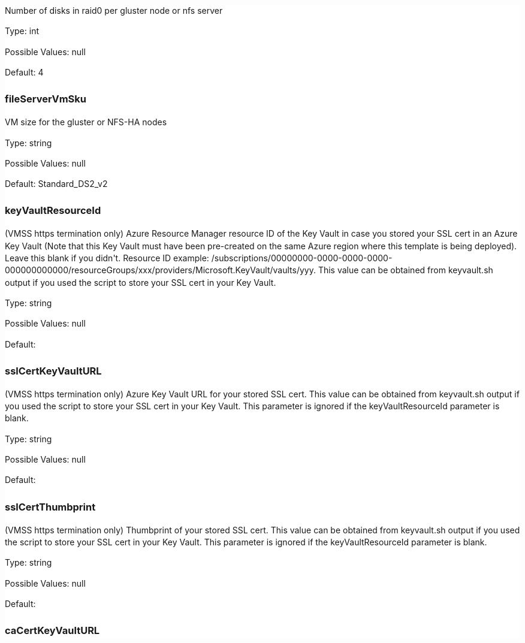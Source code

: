 Number of disks in raid0 per gluster node or nfs server

Type: int

Possible Values: null

Default: 4

### fileServerVmSku

VM size for the gluster or NFS-HA nodes

Type: string

Possible Values: null

Default: Standard_DS2_v2

### keyVaultResourceId

(VMSS https termination only) Azure Resource Manager resource ID of the Key Vault in case you stored your SSL cert in an Azure Key Vault (Note that this Key Vault must have been pre-created on the same Azure region where this template is being deployed). Leave this blank if you didn't. Resource ID example: /subscriptions/00000000-0000-0000-0000-000000000000/resourceGroups/xxx/providers/Microsoft.KeyVault/vaults/yyy. This value can be obtained from keyvault.sh output if you used the script to store your SSL cert in your Key Vault.

Type: string

Possible Values: null

Default:

### sslCertKeyVaultURL

(VMSS https termination only) Azure Key Vault URL for your stored SSL cert. This value can be obtained from keyvault.sh output if you used the script to store your SSL cert in your Key Vault. This parameter is ignored if the keyVaultResourceId parameter is blank.

Type: string

Possible Values: null

Default:

### sslCertThumbprint

(VMSS https termination only) Thumbprint of your stored SSL cert. This value can be obtained from keyvault.sh output if you used the script to store your SSL cert in your Key Vault. This parameter is ignored if the keyVaultResourceId parameter is blank.

Type: string

Possible Values: null

Default:

### caCertKeyVaultURL
